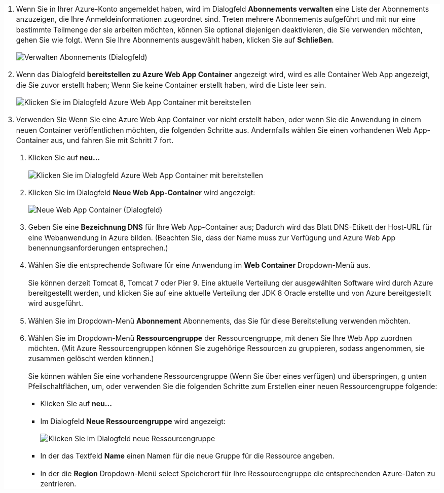 1. Wenn Sie in Ihrer Azure-Konto angemeldet haben, wird im Dialogfeld **Abonnements verwalten** eine Liste der Abonnements anzuzeigen, die Ihre Anmeldeinformationen zugeordnet sind. Treten mehrere Abonnements aufgeführt und mit nur eine bestimmte Teilmenge der sie arbeiten möchten, können Sie optional diejenigen deaktivieren, die Sie verwenden möchten, gehen Sie wie folgt. Wenn Sie Ihre Abonnements ausgewählt haben, klicken Sie auf **Schließen**.

    ![Verwalten Abonnements (Dialogfeld)][05]
   
1. Wenn das Dialogfeld **bereitstellen zu Azure Web App Container** angezeigt wird, wird es alle Container Web App angezeigt, die Sie zuvor erstellt haben; Wenn Sie keine Container erstellt haben, wird die Liste leer sein.

    ![Klicken Sie im Dialogfeld Azure Web App Container mit bereitstellen][06]
   
1. Verwenden Sie Wenn Sie eine Azure Web App Container vor nicht erstellt haben, oder wenn Sie die Anwendung in einem neuen Container veröffentlichen möchten, die folgenden Schritte aus. Andernfalls wählen Sie einen vorhandenen Web App-Container aus, und fahren Sie mit Schritt 7 fort.

    1. Klicken Sie auf **neu...**

        ![Klicken Sie im Dialogfeld Azure Web App Container mit bereitstellen][15]

    1. Klicken Sie im Dialogfeld **Neue Web App-Container** wird angezeigt:

        ![Neue Web App Container (Dialogfeld)][07a]

    1. Geben Sie eine **Bezeichnung DNS** für Ihre Web App-Container aus; Dadurch wird das Blatt DNS-Etikett der Host-URL für eine Webanwendung in Azure bilden. (Beachten Sie, dass der Name muss zur Verfügung und Azure Web App benennungsanforderungen entsprechen.)

    1. Wählen Sie die entsprechende Software für eine Anwendung im **Web Container** Dropdown-Menü aus.

        Sie können derzeit Tomcat 8, Tomcat 7 oder Pier 9. Eine aktuelle Verteilung der ausgewählten Software wird durch Azure bereitgestellt werden, und klicken Sie auf eine aktuelle Verteilung der JDK 8 Oracle erstellte und von Azure bereitgestellt wird ausgeführt.

    1. Wählen Sie im Dropdown-Menü **Abonnement** Abonnements, das Sie für diese Bereitstellung verwenden möchten.

    1. Wählen Sie im Dropdown-Menü **Ressourcengruppe** der Ressourcengruppe, mit denen Sie Ihre Web App zuordnen möchten. (Mit Azure Ressourcengruppen können Sie zugehörige Ressourcen zu gruppieren, sodass angenommen, sie zusammen gelöscht werden können.)

        Sie können wählen Sie eine vorhandene Ressourcengruppe (Wenn Sie über eines verfügen) und überspringen, g unten Pfeilschaltflächen, um, oder verwenden Sie die folgenden Schritte zum Erstellen einer neuen Ressourcengruppe folgende:

        * Klicken Sie auf **neu...**

        * Im Dialogfeld **Neue Ressourcengruppe** wird angezeigt:

            ![Klicken Sie im Dialogfeld neue Ressourcengruppe][08]

        * In der das Textfeld **Name** einen Namen für die neue Gruppe für die Ressource angeben.

        * In der die **Region** Dropdown-Menü select Speicherort für Ihre Ressourcengruppe die entsprechenden Azure-Daten zu zentrieren.


[Azure-Toolkit für "Ellipse"]: ../azure-toolkit-for-eclipse.md
[Azure-Toolkit für IntelliJ]: ../azure-toolkit-for-intellij.md
[Create a Hello World Web App for Azure in Eclipse]: ./app-service-web-eclipse-create-hello-world-web-app.md
[Erstellen einer Hallo Welt Web App für Azure in IntelliJ]: ./app-service-web-intellij-create-hello-world-web-app.md
[Installieren des Azure-Toolkits für "Ellipse"]: ../azure-toolkit-for-eclipse-installation.md
[Installieren des Azure-Toolkits für IntelliJ]: ../azure-toolkit-for-intellij-installation.md
[Was ist neu in der Azure-Toolkit für "Ellipse"]: ../azure-toolkit-for-eclipse-whats-new.md
[Was ist neu in der Azure-Toolkit für IntelliJ]: ../azure-toolkit-for-intellij-whats-new.md
[Azure Java-Entwicklercenter]: https://azure.microsoft.com/develop/java/
[Web Apps (Übersicht)]: ./app-service-web-overview.md
[01]: ./media/app-service-web-eclipse-create-hello-world-web-app/01-Web-Page.png
[02]: ./media/app-service-web-eclipse-create-hello-world-web-app/02-Dynamic-Web-Project.png
[03]: ./media/app-service-web-eclipse-create-hello-world-web-app/03-Context-Menu.png
[04]: ./media/app-service-web-eclipse-create-hello-world-web-app/04-Log-In-Dialog.png
[05]: ./media/app-service-web-eclipse-create-hello-world-web-app/05-Manage-Subscriptions-Dialog.png
[06]: ./media/app-service-web-eclipse-create-hello-world-web-app/06-Deploy-To-Azure-Web-Container.png
[07a]: ./media/app-service-web-eclipse-create-hello-world-web-app/07a-New-Web-App-Container-Dialog.png
[07b]: ./media/app-service-web-eclipse-create-hello-world-web-app/07b-New-Web-App-Container-Dialog.png
[08]: ./media/app-service-web-eclipse-create-hello-world-web-app/08-New-Resource-Group-Dialog.png
[09]: ./media/app-service-web-eclipse-create-hello-world-web-app/09-New-Service-Plan-Dialog.png
[10]: ./media/app-service-web-eclipse-create-hello-world-web-app/10-Completed-Web-App-Container-Dialog.png
[11]: ./media/app-service-web-eclipse-create-hello-world-web-app/11-Completed-Deploy-Dialog.png
[12]: ./media/app-service-web-eclipse-create-hello-world-web-app/12-Activity-Log-View.png
[13]: ./media/app-service-web-eclipse-create-hello-world-web-app/13-Azure-Explorer-Web-App.png
[14]: ./media/app-service-web-eclipse-create-hello-world-web-app/14-publishDropdownButton.png
[15]: ./media/app-service-web-eclipse-create-hello-world-web-app/15-New-Azure-Web-Container.png